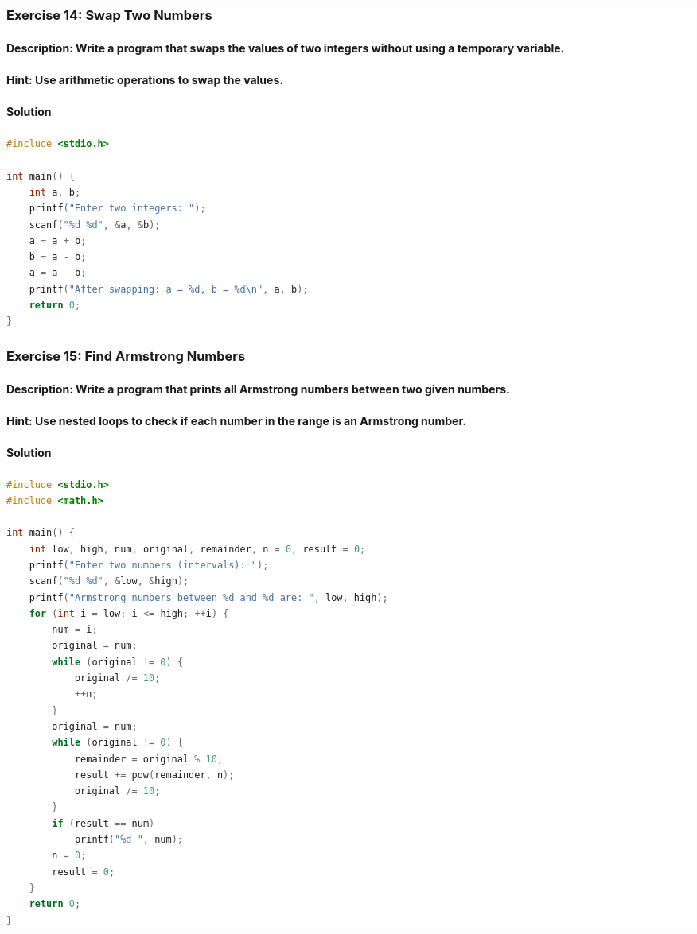 ### Exercise 14: Swap Two Numbers

#### Description: Write a program that swaps the values of two integers without using a temporary variable.

#### Hint: Use arithmetic operations to swap the values.

#### Solution

```c
#include <stdio.h>

int main() {
    int a, b;
    printf("Enter two integers: ");
    scanf("%d %d", &a, &b);
    a = a + b;
    b = a - b;
    a = a - b;
    printf("After swapping: a = %d, b = %d\n", a, b);
    return 0;
}
```

### Exercise 15: Find Armstrong Numbers

#### Description: Write a program that prints all Armstrong numbers between two given numbers.

#### Hint: Use nested loops to check if each number in the range is an Armstrong number.

#### Solution

```c
#include <stdio.h>
#include <math.h>

int main() {
    int low, high, num, original, remainder, n = 0, result = 0;
    printf("Enter two numbers (intervals): ");
    scanf("%d %d", &low, &high);
    printf("Armstrong numbers between %d and %d are: ", low, high);
    for (int i = low; i <= high; ++i) {
        num = i;
        original = num;
        while (original != 0) {
            original /= 10;
            ++n;
        }
        original = num;
        while (original != 0) {
            remainder = original % 10;
            result += pow(remainder, n);
            original /= 10;
        }
        if (result == num)
            printf("%d ", num);
        n = 0;
        result = 0;
    }
    return 0;
}
```
